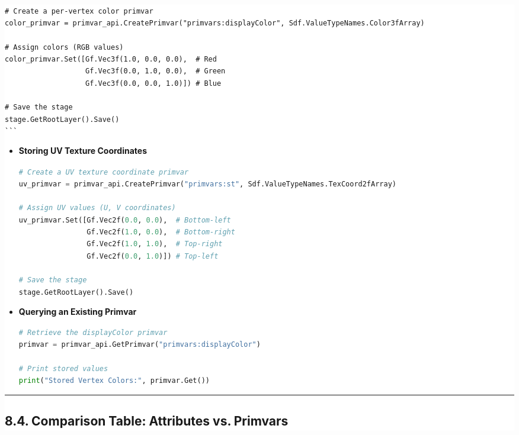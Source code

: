     # Create a per-vertex color primvar
    color_primvar = primvar_api.CreatePrimvar("primvars:displayColor", Sdf.ValueTypeNames.Color3fArray)
    
    # Assign colors (RGB values)
    color_primvar.Set([Gf.Vec3f(1.0, 0.0, 0.0),  # Red
                       Gf.Vec3f(0.0, 1.0, 0.0),  # Green
                       Gf.Vec3f(0.0, 0.0, 1.0)]) # Blue
    
    # Save the stage
    stage.GetRootLayer().Save()
    ```
    
- **Storing UV Texture Coordinates**
    
    ```python
    # Create a UV texture coordinate primvar
    uv_primvar = primvar_api.CreatePrimvar("primvars:st", Sdf.ValueTypeNames.TexCoord2fArray)
    
    # Assign UV values (U, V coordinates)
    uv_primvar.Set([Gf.Vec2f(0.0, 0.0),  # Bottom-left
                    Gf.Vec2f(1.0, 0.0),  # Bottom-right
                    Gf.Vec2f(1.0, 1.0),  # Top-right
                    Gf.Vec2f(0.0, 1.0)]) # Top-left
    
    # Save the stage
    stage.GetRootLayer().Save()
    ```
    
- **Querying an Existing Primvar**
    
    ```python
    # Retrieve the displayColor primvar
    primvar = primvar_api.GetPrimvar("primvars:displayColor")
    
    # Print stored values
    print("Stored Vertex Colors:", primvar.Get())
    ```
    

---

## **8.4. Comparison Table: Attributes vs. Primvars**
